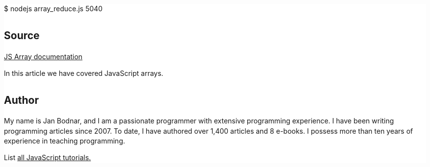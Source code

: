 $ nodejs array_reduce.js
5040

## Source

[JS Array documentation](https://developer.mozilla.org/en-US/docs/Web/JavaScript/Reference/Global_Objects/Array)

In this article we have covered JavaScript arrays.

## Author

My name is Jan Bodnar, and I am a passionate programmer with extensive
programming experience. I have been writing programming articles since 2007.
To date, I have authored over 1,400 articles and 8 e-books. I possess more
than ten years of experience in teaching programming.

List [all JavaScript tutorials.](/all/#js)